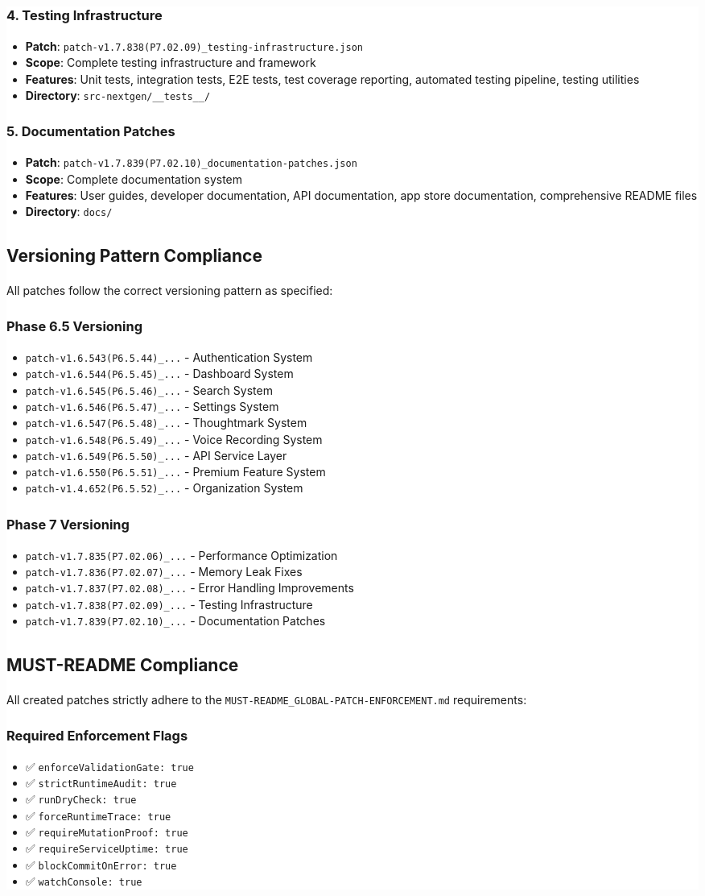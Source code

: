 ### 4. Testing Infrastructure
- **Patch**: `patch-v1.7.838(P7.02.09)_testing-infrastructure.json`
- **Scope**: Complete testing infrastructure and framework
- **Features**: Unit tests, integration tests, E2E tests, test coverage reporting, automated testing pipeline, testing utilities
- **Directory**: `src-nextgen/__tests__/`

### 5. Documentation Patches
- **Patch**: `patch-v1.7.839(P7.02.10)_documentation-patches.json`
- **Scope**: Complete documentation system
- **Features**: User guides, developer documentation, API documentation, app store documentation, comprehensive README files
- **Directory**: `docs/`

## Versioning Pattern Compliance

All patches follow the correct versioning pattern as specified:

### Phase 6.5 Versioning
- `patch-v1.6.543(P6.5.44)_...` - Authentication System
- `patch-v1.6.544(P6.5.45)_...` - Dashboard System
- `patch-v1.6.545(P6.5.46)_...` - Search System
- `patch-v1.6.546(P6.5.47)_...` - Settings System
- `patch-v1.6.547(P6.5.48)_...` - Thoughtmark System
- `patch-v1.6.548(P6.5.49)_...` - Voice Recording System
- `patch-v1.6.549(P6.5.50)_...` - API Service Layer
- `patch-v1.6.550(P6.5.51)_...` - Premium Feature System
- `patch-v1.4.652(P6.5.52)_...` - Organization System

### Phase 7 Versioning
- `patch-v1.7.835(P7.02.06)_...` - Performance Optimization
- `patch-v1.7.836(P7.02.07)_...` - Memory Leak Fixes
- `patch-v1.7.837(P7.02.08)_...` - Error Handling Improvements
- `patch-v1.7.838(P7.02.09)_...` - Testing Infrastructure
- `patch-v1.7.839(P7.02.10)_...` - Documentation Patches

## MUST-README Compliance

All created patches strictly adhere to the `MUST-README_GLOBAL-PATCH-ENFORCEMENT.md` requirements:

### Required Enforcement Flags
- ✅ `enforceValidationGate: true`
- ✅ `strictRuntimeAudit: true`
- ✅ `runDryCheck: true`
- ✅ `forceRuntimeTrace: true`
- ✅ `requireMutationProof: true`
- ✅ `requireServiceUptime: true`
- ✅ `blockCommitOnError: true`
- ✅ `watchConsole: true`
